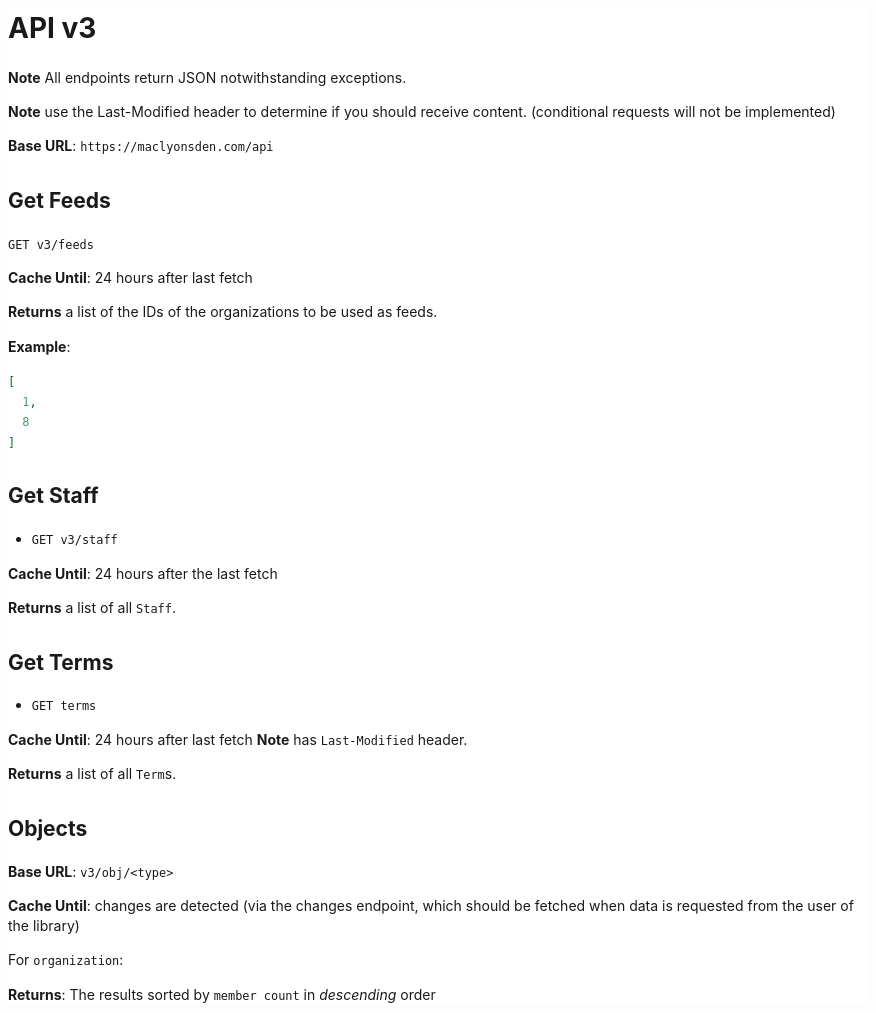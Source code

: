 # API v3

**Note** All endpoints return JSON notwithstanding exceptions.

**Note** use the Last-Modified header to determine if you should receive content. (conditional requests will not be
implemented)

**Base URL**: `https://maclyonsden.com/api`

## Get Feeds

`GET v3/feeds`

**Cache Until**: 24 hours after last fetch

**Returns** a list of the IDs of the organizations to be used as feeds.

**Example**:

```json
[
  1,
  8
]
```

## Get Staff

- `GET v3/staff`

**Cache Until**: 24 hours after the last fetch

**Returns** a list of all `Staff`.

## Get Terms

- `GET terms`

**Cache Until**: 24 hours after last fetch
**Note** has `Last-Modified` header.

**Returns** a list of all `Term`s.

## Objects

**Base URL**: `v3/obj/<type>`

**Cache Until**: changes are detected (via the changes endpoint, which should be fetched when data is requested from the
user of the library)

For `organization`:

**Returns**: The results sorted by `member count` in *descending* order
